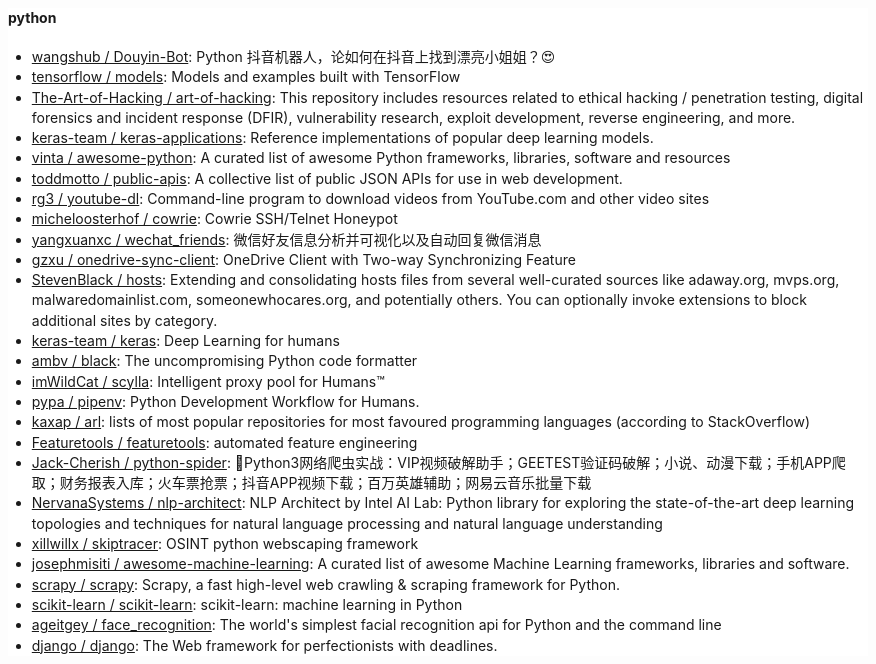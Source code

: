 #### python
* [wangshub / Douyin-Bot](https://github.com/wangshub/Douyin-Bot): Python 抖音机器人，论如何在抖音上找到漂亮小姐姐？😍
* [tensorflow / models](https://github.com/tensorflow/models): Models and examples built with TensorFlow
* [The-Art-of-Hacking / art-of-hacking](https://github.com/The-Art-of-Hacking/art-of-hacking): This repository includes resources related to ethical hacking / penetration testing, digital forensics and incident response (DFIR), vulnerability research, exploit development, reverse engineering, and more.
* [keras-team / keras-applications](https://github.com/keras-team/keras-applications): Reference implementations of popular deep learning models.
* [vinta / awesome-python](https://github.com/vinta/awesome-python): A curated list of awesome Python frameworks, libraries, software and resources
* [toddmotto / public-apis](https://github.com/toddmotto/public-apis): A collective list of public JSON APIs for use in web development.
* [rg3 / youtube-dl](https://github.com/rg3/youtube-dl): Command-line program to download videos from YouTube.com and other video sites
* [micheloosterhof / cowrie](https://github.com/micheloosterhof/cowrie): Cowrie SSH/Telnet Honeypot
* [yangxuanxc / wechat_friends](https://github.com/yangxuanxc/wechat_friends): 微信好友信息分析并可视化以及自动回复微信消息
* [gzxu / onedrive-sync-client](https://github.com/gzxu/onedrive-sync-client): OneDrive Client with Two-way Synchronizing Feature
* [StevenBlack / hosts](https://github.com/StevenBlack/hosts): Extending and consolidating hosts files from several well-curated sources like adaway.org, mvps.org, malwaredomainlist.com, someonewhocares.org, and potentially others. You can optionally invoke extensions to block additional sites by category.
* [keras-team / keras](https://github.com/keras-team/keras): Deep Learning for humans
* [ambv / black](https://github.com/ambv/black): The uncompromising Python code formatter
* [imWildCat / scylla](https://github.com/imWildCat/scylla): Intelligent proxy pool for Humans™
* [pypa / pipenv](https://github.com/pypa/pipenv): Python Development Workflow for Humans.
* [kaxap / arl](https://github.com/kaxap/arl): lists of most popular repositories for most favoured programming languages (according to StackOverflow)
* [Featuretools / featuretools](https://github.com/Featuretools/featuretools): automated feature engineering
* [Jack-Cherish / python-spider](https://github.com/Jack-Cherish/python-spider): 🌈Python3网络爬虫实战：VIP视频破解助手；GEETEST验证码破解；小说、动漫下载；手机APP爬取；财务报表入库；火车票抢票；抖音APP视频下载；百万英雄辅助；网易云音乐批量下载
* [NervanaSystems / nlp-architect](https://github.com/NervanaSystems/nlp-architect): NLP Architect by Intel AI Lab: Python library for exploring the state-of-the-art deep learning topologies and techniques for natural language processing and natural language understanding
* [xillwillx / skiptracer](https://github.com/xillwillx/skiptracer): OSINT python webscaping framework
* [josephmisiti / awesome-machine-learning](https://github.com/josephmisiti/awesome-machine-learning): A curated list of awesome Machine Learning frameworks, libraries and software.
* [scrapy / scrapy](https://github.com/scrapy/scrapy): Scrapy, a fast high-level web crawling & scraping framework for Python.
* [scikit-learn / scikit-learn](https://github.com/scikit-learn/scikit-learn): scikit-learn: machine learning in Python
* [ageitgey / face_recognition](https://github.com/ageitgey/face_recognition): The world's simplest facial recognition api for Python and the command line
* [django / django](https://github.com/django/django): The Web framework for perfectionists with deadlines.
